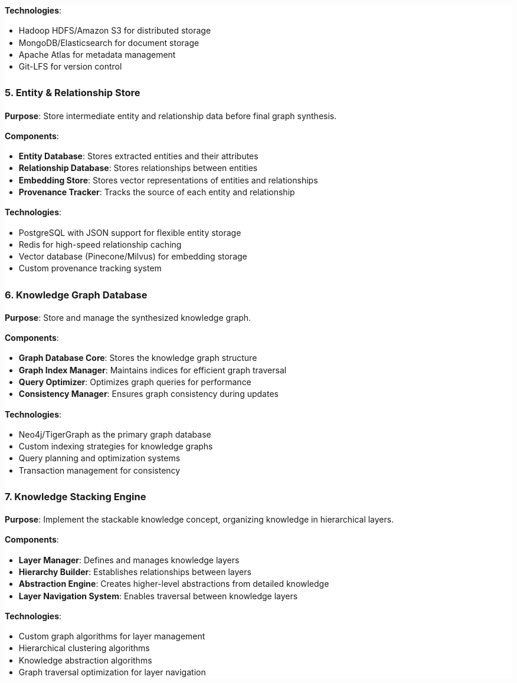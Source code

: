**Technologies**:
- Hadoop HDFS/Amazon S3 for distributed storage
- MongoDB/Elasticsearch for document storage
- Apache Atlas for metadata management
- Git-LFS for version control

### 5. Entity & Relationship Store

**Purpose**: Store intermediate entity and relationship data before final graph synthesis.

**Components**:
- **Entity Database**: Stores extracted entities and their attributes
- **Relationship Database**: Stores relationships between entities
- **Embedding Store**: Stores vector representations of entities and relationships
- **Provenance Tracker**: Tracks the source of each entity and relationship

**Technologies**:
- PostgreSQL with JSON support for flexible entity storage
- Redis for high-speed relationship caching
- Vector database (Pinecone/Milvus) for embedding storage
- Custom provenance tracking system

### 6. Knowledge Graph Database

**Purpose**: Store and manage the synthesized knowledge graph.

**Components**:
- **Graph Database Core**: Stores the knowledge graph structure
- **Graph Index Manager**: Maintains indices for efficient graph traversal
- **Query Optimizer**: Optimizes graph queries for performance
- **Consistency Manager**: Ensures graph consistency during updates

**Technologies**:
- Neo4j/TigerGraph as the primary graph database
- Custom indexing strategies for knowledge graphs
- Query planning and optimization systems
- Transaction management for consistency

### 7. Knowledge Stacking Engine

**Purpose**: Implement the stackable knowledge concept, organizing knowledge in hierarchical layers.

**Components**:
- **Layer Manager**: Defines and manages knowledge layers
- **Hierarchy Builder**: Establishes relationships between layers
- **Abstraction Engine**: Creates higher-level abstractions from detailed knowledge
- **Layer Navigation System**: Enables traversal between knowledge layers

**Technologies**:
- Custom graph algorithms for layer management
- Hierarchical clustering algorithms
- Knowledge abstraction algorithms
- Graph traversal optimization for layer navigation
